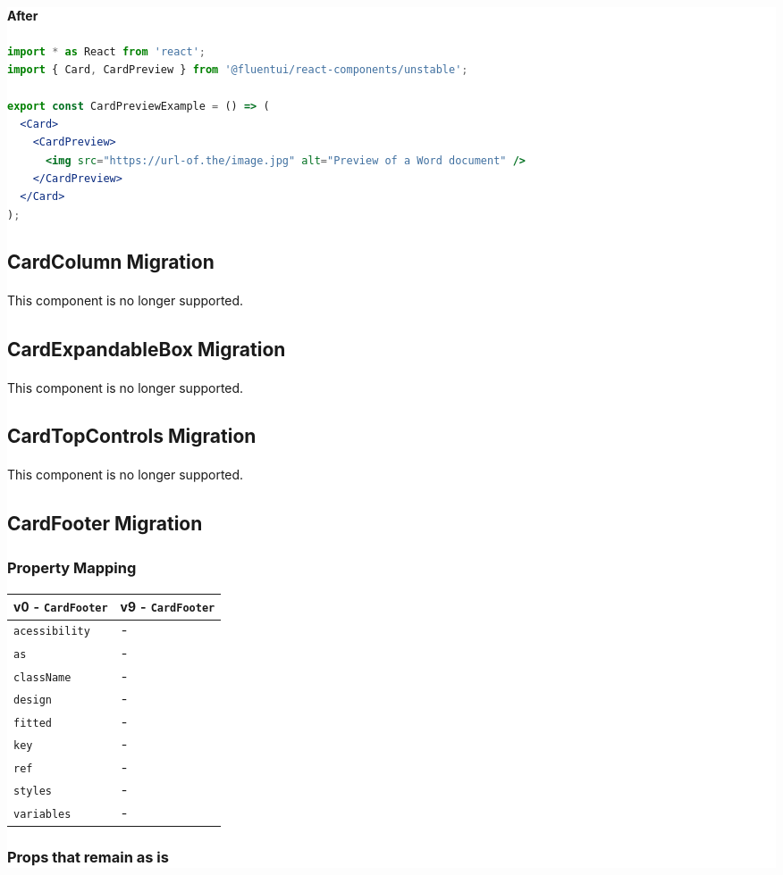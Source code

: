 #### After

```jsx
import * as React from 'react';
import { Card, CardPreview } from '@fluentui/react-components/unstable';

export const CardPreviewExample = () => (
  <Card>
    <CardPreview>
      <img src="https://url-of.the/image.jpg" alt="Preview of a Word document" />
    </CardPreview>
  </Card>
);
```

## CardColumn Migration

This component is no longer supported.

## CardExpandableBox Migration

This component is no longer supported.

## CardTopControls Migration

This component is no longer supported.

## CardFooter Migration

### Property Mapping

| v0 - `CardFooter` | v9 - `CardFooter` |
| ----------------- | ----------------- |
| `acessibility`    | -                 |
| `as`              | -                 |
| `className`       | -                 |
| `design`          | -                 |
| `fitted`          | -                 |
| `key`             | -                 |
| `ref`             | -                 |
| `styles`          | -                 |
| `variables`       | -                 |

### Props that remain as is
